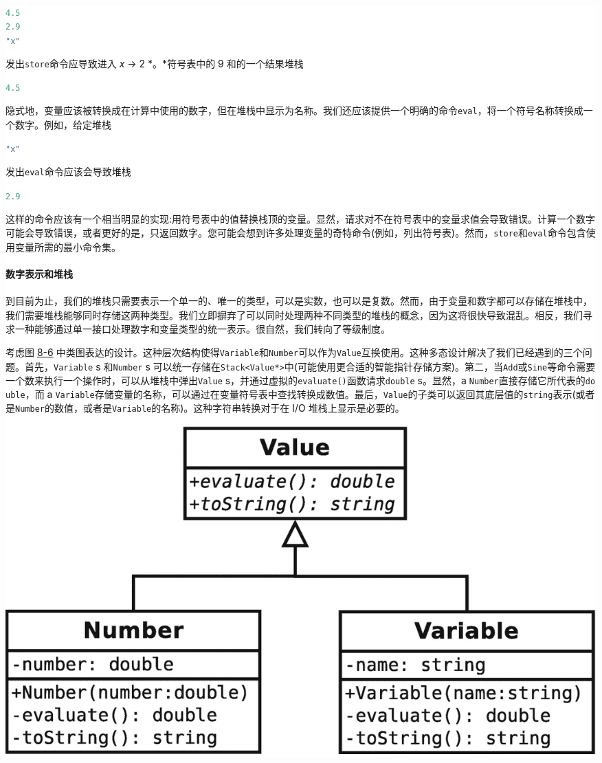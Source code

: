 ```cpp
4.5
2.9
"x"

```

发出`store`命令应导致进入 *x* → 2 *。*符号表中的 9 和的一个结果堆栈

```cpp
4.5

```

隐式地，变量应该被转换成在计算中使用的数字，但在堆栈中显示为名称。我们还应该提供一个明确的命令`eval`，将一个符号名称转换成一个数字。例如，给定堆栈

```cpp
"x"

```

发出`eval`命令应该会导致堆栈

```cpp
2.9

```

这样的命令应该有一个相当明显的实现:用符号表中的值替换栈顶的变量。显然，请求对不在符号表中的变量求值会导致错误。计算一个数字可能会导致错误，或者更好的是，只返回数字。您可能会想到许多处理变量的奇特命令(例如，列出符号表)。然而，`store`和`eval`命令包含使用变量所需的最小命令集。

#### 数字表示和堆栈

到目前为止，我们的堆栈只需要表示一个单一的、唯一的类型，可以是实数，也可以是复数。然而，由于变量和数字都可以存储在堆栈中，我们需要堆栈能够同时存储这两种类型。我们立即摒弃了可以同时处理两种不同类型的堆栈的概念，因为这将很快导致混乱。相反，我们寻求一种能够通过单一接口处理数字和变量类型的统一表示。很自然，我们转向了等级制度。

考虑图 [8-6](#Fig6) 中类图表达的设计。这种层次结构使得`Variable`和`Number`可以作为`Value`互换使用。这种多态设计解决了我们已经遇到的三个问题。首先，`Variable` s 和`Number` s 可以统一存储在`Stack<Value*>`中(可能使用更合适的智能指针存储方案)。第二，当`Add`或`Sine`等命令需要一个数来执行一个操作时，可以从堆栈中弹出`Value` s，并通过虚拟的`evaluate()`函数请求`double` s。显然，a `Number`直接存储它所代表的`double`，而 a `Variable`存储变量的名称，可以通过在变量符号表中查找转换成数值。最后，`Value`的子类可以返回其底层值的`string`表示(或者是`Number`的数值，或者是`Variable`的名称)。这种字符串转换对于在 I/O 堆栈上显示是必要的。

![img/454125_2_En_8_Fig6_HTML.png](img/454125_2_En_8_Fig6_HTML.png)
